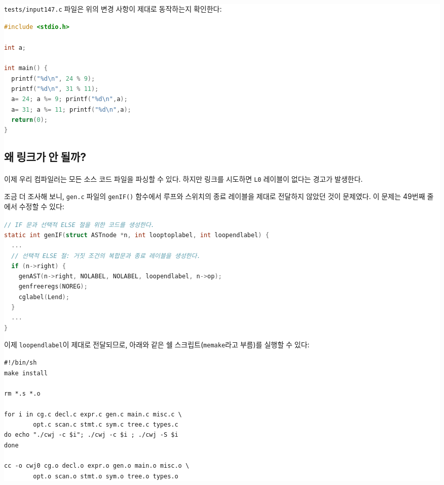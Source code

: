 
`tests/input147.c` 파일은 위의 변경 사항이 제대로 동작하는지 확인한다:

```c
#include <stdio.h>

int a;

int main() {
  printf("%d\n", 24 % 9);
  printf("%d\n", 31 % 11);
  a= 24; a %= 9; printf("%d\n",a);
  a= 31; a %= 11; printf("%d\n",a);
  return(0);
}
```


## 왜 링크가 안 될까?

이제 우리 컴파일러는 모든 소스 코드 파일을 파싱할 수 있다. 하지만 링크를 시도하면 `L0` 레이블이 없다는 경고가 발생한다.

조금 더 조사해 보니, `gen.c` 파일의 `genIF()` 함수에서 루프와 스위치의 종료 레이블을 제대로 전달하지 않았던 것이 문제였다. 이 문제는 49번째 줄에서 수정할 수 있다:

```c
// IF 문과 선택적 ELSE 절을 위한 코드를 생성한다.
static int genIF(struct ASTnode *n, int looptoplabel, int loopendlabel) {
  ...
  // 선택적 ELSE 절: 거짓 조건의 복합문과 종료 레이블을 생성한다.
  if (n->right) {
    genAST(n->right, NOLABEL, NOLABEL, loopendlabel, n->op);
    genfreeregs(NOREG);
    cglabel(Lend);
  }
  ...
}
```

이제 `loopendlabel`이 제대로 전달되므로, 아래와 같은 쉘 스크립트(`memake`라고 부름)를 실행할 수 있다:

```
#!/bin/sh
make install

rm *.s *.o

for i in cg.c decl.c expr.c gen.c main.c misc.c \
        opt.c scan.c stmt.c sym.c tree.c types.c
do echo "./cwj -c $i"; ./cwj -c $i ; ./cwj -S $i
done

cc -o cwj0 cg.o decl.o expr.o gen.o main.o misc.o \
        opt.o scan.o stmt.o sym.o tree.o types.o
```
